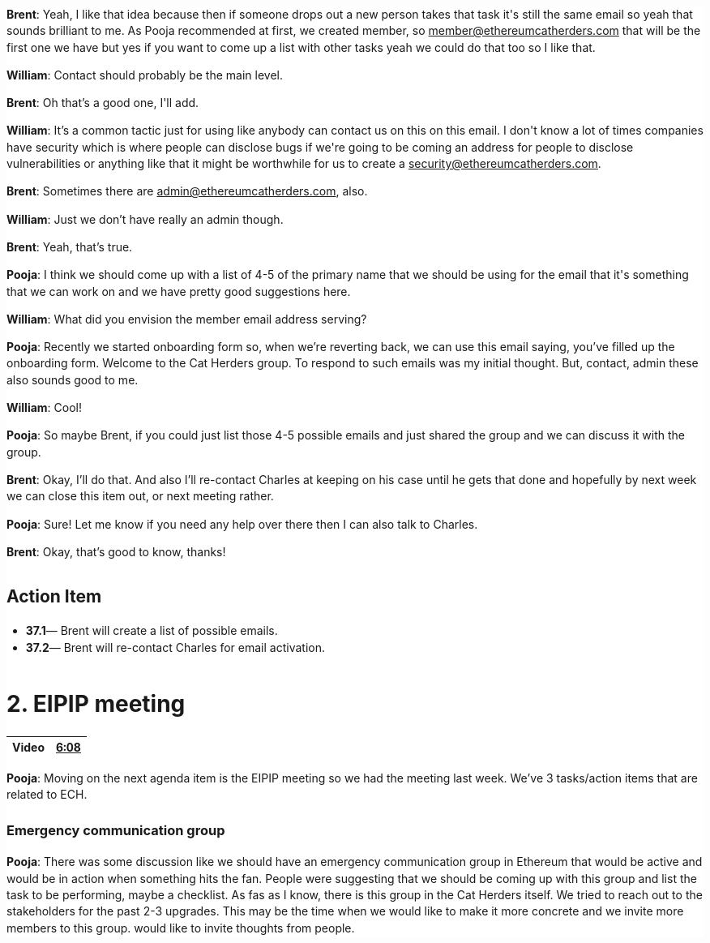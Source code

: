 **Brent**: Yeah, I like that idea because then if someone  drops out a new person takes that task it's still the same email so yeah that sounds brilliant to me. As Pooja recommended at first, we created member, so member@ethereumcatherders.com that will be the first one we have but yes if you want to come up a list with other tasks yeah we could do that too so I like that.

**William**: Contact should probably be the main level.

**Brent**: Oh that’s a good one,  I'll add.

**William**: It’s a common tactic just for using like anybody can contact us on this on this email. I don't know a lot of times companies have security which is where people can disclose bugs if we're going to be coming an address for people to disclose vulnerabilities or anything like that it might be worthwhile for us to create a security@ethereumcatherders.com.

**Brent**: Sometimes there are admin@ethereumcatherders.com, also.

**William**: Just we don’t have really an admin though.

**Brent**: Yeah, that’s true.

**Pooja**: I think we should come up with a list of 4-5 of the primary name that we should be using for the email that it's something that we can work on and we have pretty good suggestions here.

**William**: What did you envision the member email address serving?

**Pooja**: Recently we started onboarding form so, when we’re reverting back, we can use this email saying, you’ve filled up the onboarding form. Welcome to the Cat Herders group. To respond to such emails was my initial thought. But, contact, admin these also sounds good to me.

**William**: Cool!

**Pooja**: So maybe Brent, if you could just list those 4-5 possible emails and just shared the group and we can discuss it with the group.

**Brent**: Okay, I’ll do that. And also I’ll re-contact Charles at keeping on his case until he gets that done and hopefully by next week we can close this item out, or next meeting rather.

**Pooja**: Sure! Let me know if you need any help over there then I can also talk to Charles.

**Brent**: Okay, that’s good to know, thanks!

## Action Item
- **37.1**— Brent will create a list of possible emails.
- **37.2**— Brent will re-contact Charles for email activation.

# 2. EIPIP meeting

Video | [6:08](https://youtu.be/PPN1A3XlqtA?t=368)
-|-

**Pooja**: Moving on the next agenda item is the EIPIP meeting so we had the meeting last week. We’ve 3 tasks/action items that are related to ECH.

### Emergency communication group
**Pooja**: There was some discussion like we should have an emergency communication group in Ethereum that would be active and would be in action when something hits the fan. People were suggesting that we should be coming up with this group and list the task to be performing, maybe a checklist. As fas as I know, there is this group in the Cat Herders itself. We tried to reach out to the stakeholders for the past 2-3 upgrades. This may be the time when we would like to make it more concrete and we invite more members to this group. would like to invite thoughts from people.
